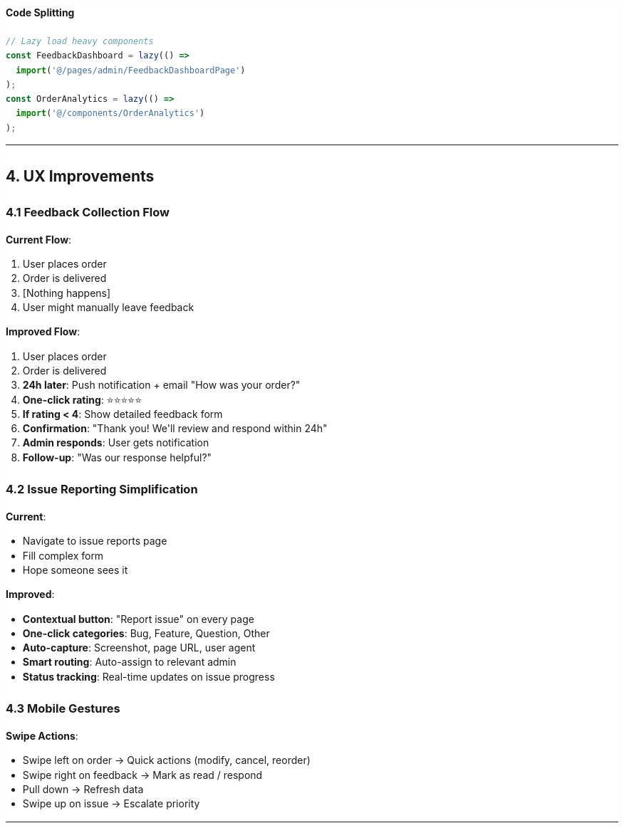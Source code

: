 #### Code Splitting
```typescript
// Lazy load heavy components
const FeedbackDashboard = lazy(() => 
  import('@/pages/admin/FeedbackDashboardPage')
);
const OrderAnalytics = lazy(() => 
  import('@/components/OrderAnalytics')
);
```

---

## 4. UX Improvements

### 4.1 Feedback Collection Flow

**Current Flow**:
1. User places order
2. Order is delivered
3. [Nothing happens]
4. User might manually leave feedback

**Improved Flow**:
1. User places order
2. Order is delivered
3. **24h later**: Push notification + email "How was your order?"
4. **One-click rating**: ⭐️⭐️⭐️⭐️⭐️
5. **If rating < 4**: Show detailed feedback form
6. **Confirmation**: "Thank you! We'll review and respond within 24h"
7. **Admin responds**: User gets notification
8. **Follow-up**: "Was our response helpful?"

### 4.2 Issue Reporting Simplification

**Current**: 
- Navigate to issue reports page
- Fill complex form
- Hope someone sees it

**Improved**:
- **Contextual button**: "Report issue" on every page
- **One-click categories**: Bug, Feature, Question, Other
- **Auto-capture**: Screenshot, page URL, user agent
- **Smart routing**: Auto-assign to relevant admin
- **Status tracking**: Real-time updates on issue progress

### 4.3 Mobile Gestures

**Swipe Actions**:
- Swipe left on order → Quick actions (modify, cancel, reorder)
- Swipe right on feedback → Mark as read / respond
- Pull down → Refresh data
- Swipe up on issue → Escalate priority

---